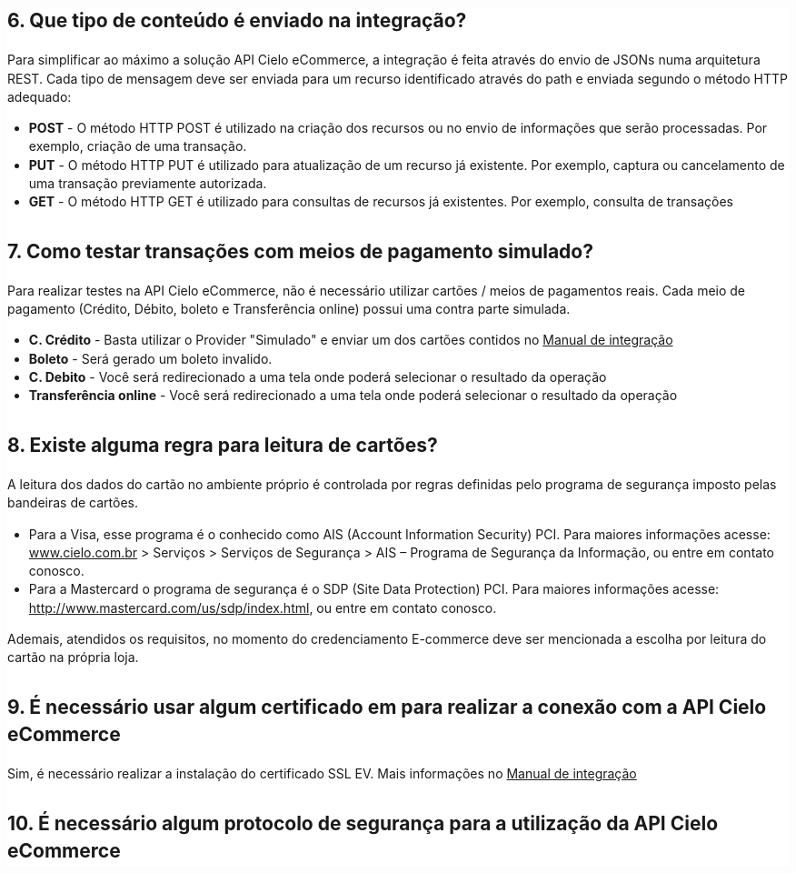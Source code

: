 ## 6. Que tipo de conteúdo é enviado na integração?

Para simplificar ao máximo a solução API Cielo eCommerce, a integração é feita através do envio de JSONs numa arquitetura REST. Cada tipo de mensagem deve ser enviada para um recurso identificado através do path e enviada segundo o método HTTP adequado:

- **POST** - O método HTTP POST é utilizado na criação dos recursos ou no envio de informações que serão processadas. Por exemplo, criação de uma transação.
- **PUT** - O método HTTP PUT é utilizado para atualização de um recurso já existente. Por exemplo, captura ou cancelamento de uma transação previamente autorizada.
- **GET** - O método HTTP GET é utilizado para consultas de recursos já existentes. Por exemplo, consulta de transações

## 7. Como testar transações com meios de pagamento simulado?

Para realizar testes na API Cielo eCommerce, não é necessário utilizar cartões / meios de pagamentos reais.
Cada meio de pagamento (Crédito, Débito, boleto e Transferência online) possui uma contra parte simulada.

- **C. Crédito** - Basta utilizar o Provider "Simulado" e enviar um dos cartões contidos no [Manual de integração](https://developercielo.github.io/manual/cielo-ecommerce)
- **Boleto** - Será gerado um boleto invalido.
- **C. Debito** - Você será redirecionado a uma tela onde poderá selecionar o resultado da operação
- **Transferência online** - Você será redirecionado a uma tela onde poderá selecionar o resultado da operação

## 8. Existe alguma regra para leitura de cartões?

A leitura dos dados do cartão no ambiente próprio é controlada por regras definidas pelo programa de segurança imposto pelas bandeiras de cartões.

- Para a Visa, esse programa é o conhecido como AIS (Account Information Security) PCI. Para maiores informações acesse: www.cielo.com.br > Serviços > Serviços de Segurança > AIS – Programa de Segurança da Informação, ou entre em contato conosco.
- Para a Mastercard o programa de segurança é o SDP (Site Data Protection) PCI. Para maiores informações acesse: http://www.mastercard.com/us/sdp/index.html, ou entre em contato conosco.

Ademais, atendidos os requisitos, no momento do credenciamento E-commerce deve ser mencionada a escolha por leitura do cartão na própria loja.

## 9. É necessário usar algum certificado em para realizar a conexão com a API Cielo eCommerce

Sim, é necessário realizar a instalação do certificado SSL EV. Mais informações no [Manual de integração](https://developercielo.github.io/manual/cielo-ecommerce)

## 10. É necessário algum protocolo de segurança para a utilização da API Cielo eCommerce
